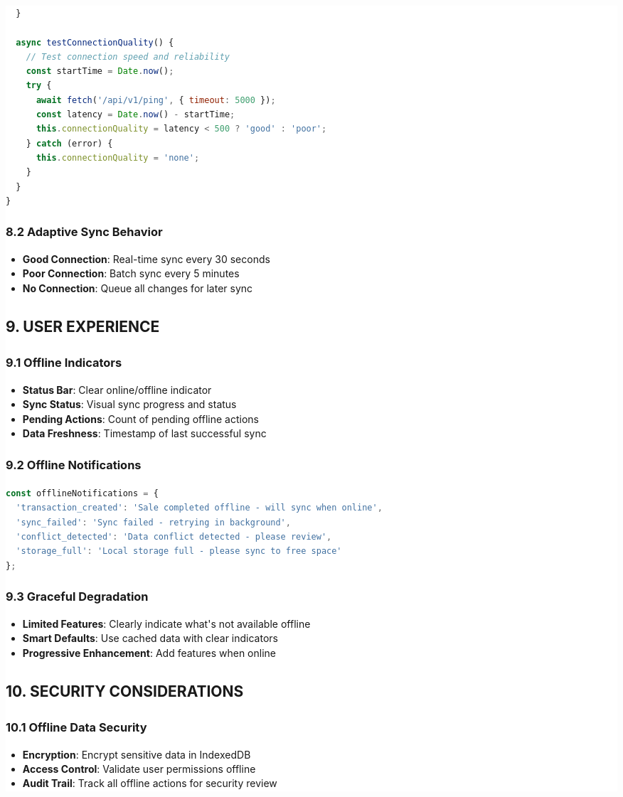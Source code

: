 ```javascript
  }
  
  async testConnectionQuality() {
    // Test connection speed and reliability
    const startTime = Date.now();
    try {
      await fetch('/api/v1/ping', { timeout: 5000 });
      const latency = Date.now() - startTime;
      this.connectionQuality = latency < 500 ? 'good' : 'poor';
    } catch (error) {
      this.connectionQuality = 'none';
    }
  }
}
```

### 8.2 Adaptive Sync Behavior
- **Good Connection**: Real-time sync every 30 seconds
- **Poor Connection**: Batch sync every 5 minutes
- **No Connection**: Queue all changes for later sync

## 9. USER EXPERIENCE

### 9.1 Offline Indicators
- **Status Bar**: Clear online/offline indicator
- **Sync Status**: Visual sync progress and status
- **Pending Actions**: Count of pending offline actions
- **Data Freshness**: Timestamp of last successful sync

### 9.2 Offline Notifications
```javascript
const offlineNotifications = {
  'transaction_created': 'Sale completed offline - will sync when online',
  'sync_failed': 'Sync failed - retrying in background',
  'conflict_detected': 'Data conflict detected - please review',
  'storage_full': 'Local storage full - please sync to free space'
};
```

### 9.3 Graceful Degradation
- **Limited Features**: Clearly indicate what's not available offline
- **Smart Defaults**: Use cached data with clear indicators
- **Progressive Enhancement**: Add features when online

## 10. SECURITY CONSIDERATIONS

### 10.1 Offline Data Security
- **Encryption**: Encrypt sensitive data in IndexedDB
- **Access Control**: Validate user permissions offline
- **Audit Trail**: Track all offline actions for security review
